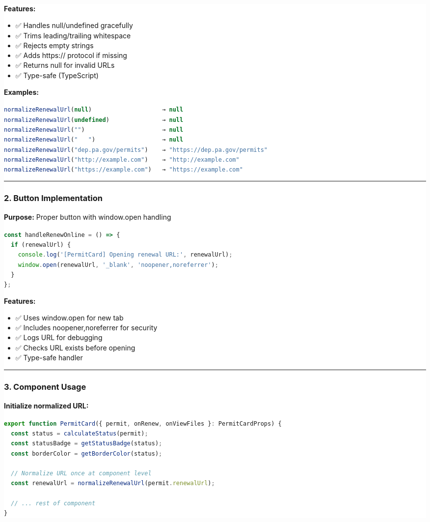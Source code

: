 **Features:**
- ✅ Handles null/undefined gracefully
- ✅ Trims leading/trailing whitespace
- ✅ Rejects empty strings
- ✅ Adds https:// protocol if missing
- ✅ Returns null for invalid URLs
- ✅ Type-safe (TypeScript)

**Examples:**
```typescript
normalizeRenewalUrl(null)                    → null
normalizeRenewalUrl(undefined)               → null
normalizeRenewalUrl("")                      → null
normalizeRenewalUrl("   ")                   → null
normalizeRenewalUrl("dep.pa.gov/permits")    → "https://dep.pa.gov/permits"
normalizeRenewalUrl("http://example.com")    → "http://example.com"
normalizeRenewalUrl("https://example.com")   → "https://example.com"
```

---

### 2. Button Implementation

**Purpose:** Proper button with window.open handling

```typescript
const handleRenewOnline = () => {
  if (renewalUrl) {
    console.log('[PermitCard] Opening renewal URL:', renewalUrl);
    window.open(renewalUrl, '_blank', 'noopener,noreferrer');
  }
};
```

**Features:**
- ✅ Uses window.open for new tab
- ✅ Includes noopener,noreferrer for security
- ✅ Logs URL for debugging
- ✅ Checks URL exists before opening
- ✅ Type-safe handler

---

### 3. Component Usage

**Initialize normalized URL:**
```typescript
export function PermitCard({ permit, onRenew, onViewFiles }: PermitCardProps) {
  const status = calculateStatus(permit);
  const statusBadge = getStatusBadge(status);
  const borderColor = getBorderColor(status);

  // Normalize URL once at component level
  const renewalUrl = normalizeRenewalUrl(permit.renewalUrl);

  // ... rest of component
}
```

